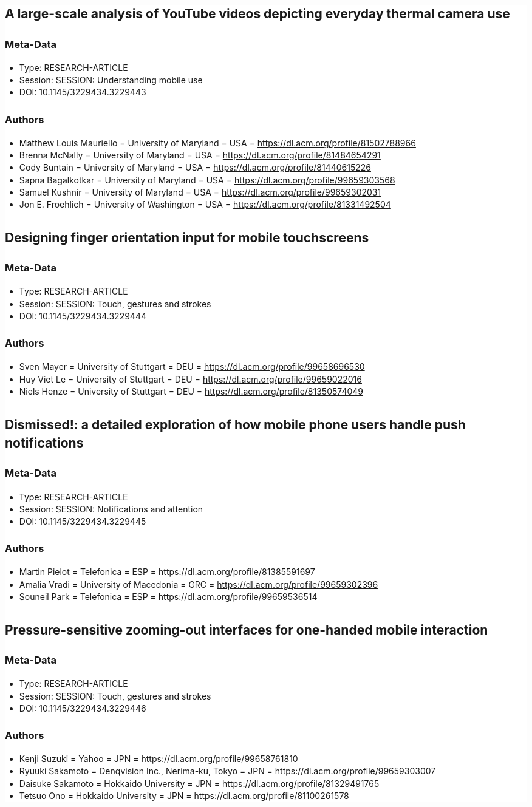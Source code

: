## A large-scale analysis of YouTube videos depicting everyday thermal camera use
### Meta-Data
* Type: RESEARCH-ARTICLE
* Session: SESSION: Understanding mobile use
* DOI: 10.1145/3229434.3229443
### Authors
* Matthew Louis Mauriello = University of Maryland = USA = https://dl.acm.org/profile/81502788966
* Brenna McNally = University of Maryland = USA = https://dl.acm.org/profile/81484654291
* Cody Buntain = University of Maryland = USA = https://dl.acm.org/profile/81440615226
* Sapna Bagalkotkar = University of Maryland = USA = https://dl.acm.org/profile/99659303568
* Samuel Kushnir = University of Maryland = USA = https://dl.acm.org/profile/99659302031
* Jon E. Froehlich = University of Washington = USA = https://dl.acm.org/profile/81331492504

## Designing finger orientation input for mobile touchscreens
### Meta-Data
* Type: RESEARCH-ARTICLE
* Session: SESSION: Touch, gestures and strokes
* DOI: 10.1145/3229434.3229444
### Authors
* Sven Mayer = University of Stuttgart = DEU = https://dl.acm.org/profile/99658696530
* Huy Viet Le = University of Stuttgart = DEU = https://dl.acm.org/profile/99659022016
* Niels Henze = University of Stuttgart = DEU = https://dl.acm.org/profile/81350574049

## Dismissed!: a detailed exploration of how mobile phone users handle push notifications
### Meta-Data
* Type: RESEARCH-ARTICLE
* Session: SESSION: Notifications and attention
* DOI: 10.1145/3229434.3229445
### Authors
* Martin Pielot = Telefonica = ESP = https://dl.acm.org/profile/81385591697
* Amalia Vradi = University of Macedonia = GRC = https://dl.acm.org/profile/99659302396
* Souneil Park = Telefonica = ESP = https://dl.acm.org/profile/99659536514

## Pressure-sensitive zooming-out interfaces for one-handed mobile interaction
### Meta-Data
* Type: RESEARCH-ARTICLE
* Session: SESSION: Touch, gestures and strokes
* DOI: 10.1145/3229434.3229446
### Authors
* Kenji Suzuki = Yahoo = JPN = https://dl.acm.org/profile/99658761810
* Ryuuki Sakamoto = Denqvision Inc., Nerima-ku, Tokyo = JPN = https://dl.acm.org/profile/99659303007
* Daisuke Sakamoto = Hokkaido University = JPN = https://dl.acm.org/profile/81329491765
* Tetsuo Ono = Hokkaido University = JPN = https://dl.acm.org/profile/81100261578

